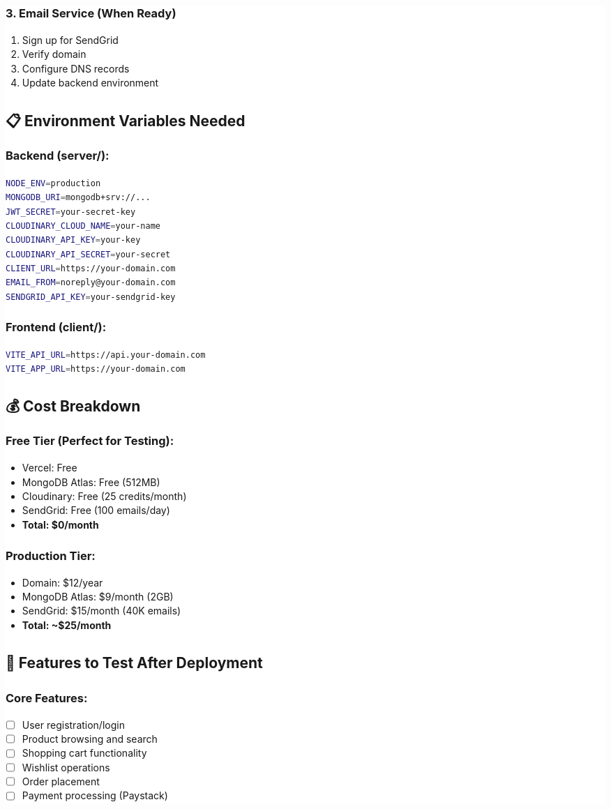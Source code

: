 ### 3. **Email Service** (When Ready)
1. Sign up for SendGrid
2. Verify domain
3. Configure DNS records
4. Update backend environment

## 📋 Environment Variables Needed

### Backend (server/):
```bash
NODE_ENV=production
MONGODB_URI=mongodb+srv://...
JWT_SECRET=your-secret-key
CLOUDINARY_CLOUD_NAME=your-name
CLOUDINARY_API_KEY=your-key
CLOUDINARY_API_SECRET=your-secret
CLIENT_URL=https://your-domain.com
EMAIL_FROM=noreply@your-domain.com
SENDGRID_API_KEY=your-sendgrid-key
```

### Frontend (client/):
```bash
VITE_API_URL=https://api.your-domain.com
VITE_APP_URL=https://your-domain.com
```

## 💰 Cost Breakdown

### **Free Tier** (Perfect for Testing):
- Vercel: Free
- MongoDB Atlas: Free (512MB)
- Cloudinary: Free (25 credits/month)
- SendGrid: Free (100 emails/day)
- **Total: $0/month**

### **Production Tier**:
- Domain: $12/year
- MongoDB Atlas: $9/month (2GB)
- SendGrid: $15/month (40K emails)
- **Total: ~$25/month**

## 🧪 Features to Test After Deployment

### Core Features:
- [ ] User registration/login
- [ ] Product browsing and search
- [ ] Shopping cart functionality
- [ ] Wishlist operations
- [ ] Order placement
- [ ] Payment processing (Paystack)
